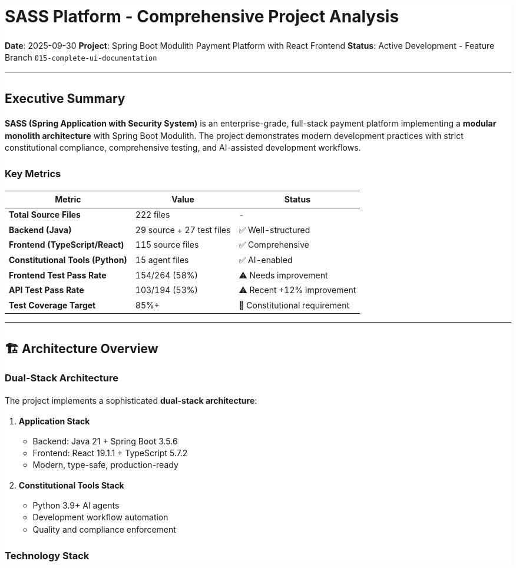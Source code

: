 # SASS Platform - Comprehensive Project Analysis

**Date**: 2025-09-30
**Project**: Spring Boot Modulith Payment Platform with React Frontend
**Status**: Active Development - Feature Branch `015-complete-ui-documentation`

---

## Executive Summary

**SASS (Spring Application with Security System)** is an enterprise-grade, full-stack payment platform implementing a **modular monolith architecture** with Spring Boot Modulith. The project demonstrates modern development practices with strict constitutional compliance, comprehensive testing, and AI-assisted development workflows.

### Key Metrics

| Metric                            | Value                     | Status                        |
| --------------------------------- | ------------------------- | ----------------------------- |
| **Total Source Files**            | 222 files                 | -                             |
| **Backend (Java)**                | 29 source + 27 test files | ✅ Well-structured            |
| **Frontend (TypeScript/React)**   | 115 source files          | ✅ Comprehensive              |
| **Constitutional Tools (Python)** | 15 agent files            | ✅ AI-enabled                 |
| **Frontend Test Pass Rate**       | 154/264 (58%)             | ⚠️ Needs improvement          |
| **API Test Pass Rate**            | 103/194 (53%)             | ⚠️ Recent +12% improvement    |
| **Test Coverage Target**          | 85%+                      | 🎯 Constitutional requirement |

---

## 🏗️ Architecture Overview

### Dual-Stack Architecture

The project implements a sophisticated **dual-stack architecture**:

1. **Application Stack**
   - Backend: Java 21 + Spring Boot 3.5.6
   - Frontend: React 19.1.1 + TypeScript 5.7.2
   - Modern, type-safe, production-ready

2. **Constitutional Tools Stack**
   - Python 3.9+ AI agents
   - Development workflow automation
   - Quality and compliance enforcement

### Technology Stack
